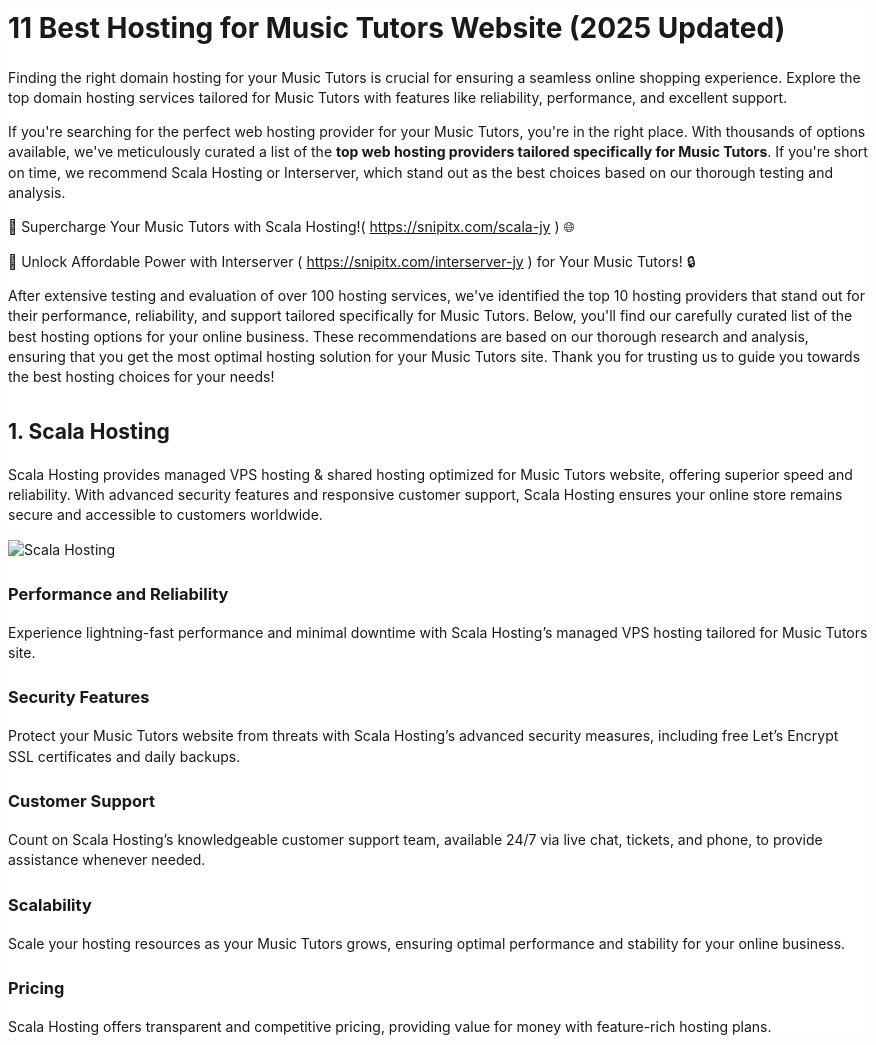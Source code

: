# 11 Best Hosting for Music Tutors Website (2025 Updated)

Finding the right domain hosting for your Music Tutors is crucial for ensuring a seamless online shopping experience. Explore the top domain hosting services tailored for Music Tutors with features like reliability, performance, and excellent support.

If you're searching for the perfect web hosting provider for your Music Tutors, you're in the right place. With thousands of options available, we've meticulously curated a list of the **top web hosting providers tailored specifically for Music Tutors**. If you're short on time, we recommend Scala Hosting or Interserver, which stand out as the best choices based on our thorough testing and analysis.

🚀 Supercharge Your Music Tutors with Scala Hosting!( https://snipitx.com/scala-jy ) 🌐 

💸 Unlock Affordable Power with Interserver ( https://snipitx.com/interserver-jy ) for Your Music Tutors! 🔒

After extensive testing and evaluation of over 100 hosting services, we've identified the top 10 hosting providers that stand out for their performance, reliability, and support tailored specifically for Music Tutors. Below, you'll find our carefully curated list of the best hosting options for your online business. These recommendations are based on our thorough research and analysis, ensuring that you get the most optimal hosting solution for your Music Tutors site. Thank you for trusting us to guide you towards the best hosting choices for your needs!

## 1. Scala Hosting

Scala Hosting provides managed VPS hosting & shared hosting optimized for Music Tutors website, offering superior speed and reliability. With advanced security features and responsive customer support, Scala Hosting ensures your online store remains secure and accessible to customers worldwide.

![Scala Hosting](https://i.imgur.com/uJ5JIK3.png "Scala Web Hosting")

### Performance and Reliability
Experience lightning-fast performance and minimal downtime with Scala Hosting’s managed VPS hosting tailored for Music Tutors site.

### Security Features
Protect your Music Tutors website from threats with Scala Hosting’s advanced security measures, including free Let’s Encrypt SSL certificates and daily backups.

### Customer Support
Count on Scala Hosting’s knowledgeable customer support team, available 24/7 via live chat, tickets, and phone, to provide assistance whenever needed.

### Scalability
Scale your hosting resources as your Music Tutors grows, ensuring optimal performance and stability for your online business.

### Pricing
Scala Hosting offers transparent and competitive pricing, providing value for money with feature-rich hosting plans.
